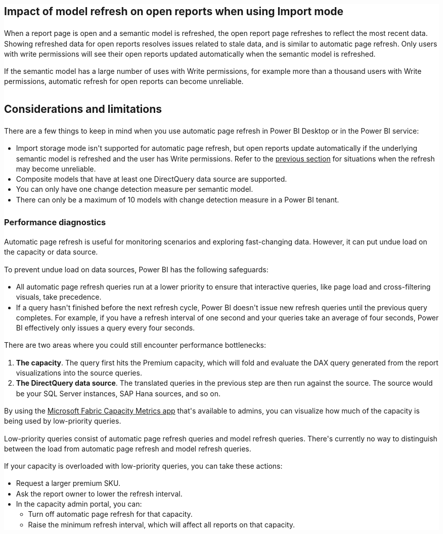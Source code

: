 ## Impact of model refresh on open reports when using Import mode

When a report page is open and a semantic model is refreshed, the open report page refreshes to reflect the most recent data. Showing refreshed data for open reports resolves issues related to stale data, and is similar to automatic page refresh. Only users with write permissions will see their open reports updated automatically when the semantic model is refreshed.

If the semantic model has a large number of uses with Write permissions, for example more than a thousand users with Write permissions, automatic refresh for open reports can become unreliable.

## Considerations and limitations

There are a few things to keep in mind when you use automatic page refresh in Power BI Desktop or in the Power BI service:

* Import storage mode isn't supported for automatic page refresh, but open reports update automatically if the underlying semantic model is refreshed and the user has Write permissions. Refer to the [previous section](#impact-of-model-refresh-on-open-reports-when-using-import-mode) for situations when the refresh may become unreliable.
* Composite models that have at least one DirectQuery data source are supported.
* You can only have one change detection measure per semantic model.
* There can only be a maximum of 10 models with change detection measure in a Power BI tenant.

### Performance diagnostics

Automatic page refresh is useful for monitoring scenarios and exploring fast-changing data. However, it can put undue load on the capacity or data source.

To prevent undue load on data sources, Power BI has the following safeguards:

- All automatic page refresh queries run at a lower priority to ensure that interactive queries, like page load and cross-filtering visuals, take precedence.
- If a query hasn't finished before the next refresh cycle, Power BI doesn't issue new refresh queries until the previous query completes. For example, if you have a refresh interval of one second and your queries take an average of four seconds, Power BI effectively only issues a query every four seconds.

There are two areas where you could still encounter performance bottlenecks:

1. **The capacity**. The query first hits the Premium capacity, which will fold and evaluate the DAX query generated from the report visualizations into the source queries.
2. **The DirectQuery data source**. The translated queries in the previous step are then run against the source. The source would be your SQL Server instances, SAP Hana sources, and so on.

By using the [Microsoft Fabric Capacity Metrics app](/fabric/enterprise/metrics-app) that's available to admins, you can visualize how much of the capacity is being used by low-priority queries.

Low-priority queries consist of automatic page refresh queries and model refresh queries. There's currently no way to distinguish between the load from automatic page refresh and model refresh queries.

If your capacity is overloaded with low-priority queries, you can take these actions:

- Request a larger premium SKU.
- Ask the report owner to lower the refresh interval.
- In the capacity admin portal, you can:
   - Turn off automatic page refresh for that capacity.
   - Raise the minimum refresh interval, which will affect all reports on that capacity.
